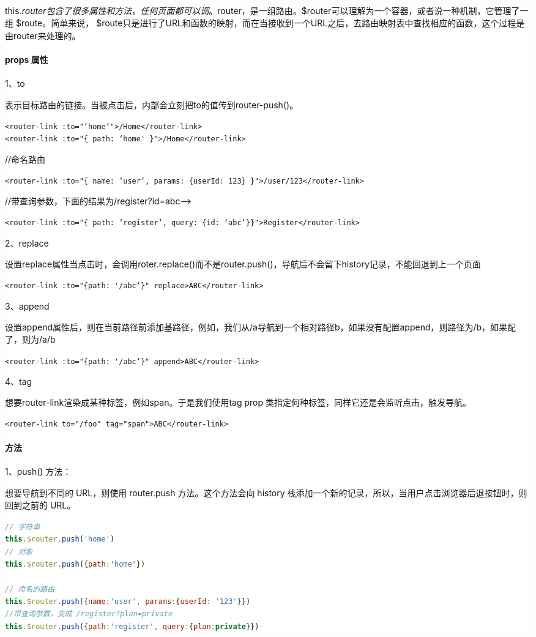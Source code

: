 this.$router 包含了很多属性和方法，任何页面都可以调。$router，是一组路由。$router可以理解为一个容器，或者说一种机制，它管理了一组 $route。简单来说， $route只是进行了URL和函数的映射，而在当接收到一个URL之后，去路由映射表中查找相应的函数，这个过程是由router来处理的。

#### props 属性

1、to

表示目标路由的链接。当被点击后，内部会立刻把to的值传到router-push()。

```vue
<router-link :to="‘home‘">/Home</router-link>
<router-link :to="{ path: ‘home' }">/Home</router-link>
```

//命名路由

```vue
<router-link :to="{ name: ‘user‘, params: {userId: 123} }">/user/123</router-link>
```

//带查询参数，下面的结果为/register?id=abc-->

```vue
<router-link :to="{ path: ‘register‘, query: {id: ‘abc‘}}">Register</router-link>
```

2、replace

设置replace属性当点击时，会调用roter.replace()而不是router.push()，导航后不会留下history记录，不能回退到上一个页面

```vue
<router-link :to="{path: '/abc‘}" replace>ABC</router-link>
```

3、append

设置append属性后，则在当前路径前添加基路径，例如，我们从/a导航到一个相对路径b，如果没有配置append，则路径为/b，如果配了，则为/a/b

```vue
<router-link :to="{path: '/abc‘}" append>ABC</router-link>
```

4、tag

想要router-link渲染成某种标签，例如span。于是我们使用tag prop 类指定何种标签，同样它还是会监听点击，触发导航。

```vue
<router-link to="/foo" tag="span">ABC</router-link>
```

#### 方法

1、push() 方法：

想要导航到不同的 URL，则使用 router.push 方法。这个方法会向 history 栈添加一个新的记录，所以，当用户点击浏览器后退按钮时，则回到之前的 URL。

```js
// 字符串
this.$router.push('home')
// 对象
this.$router.push({path:'home'})

// 命名的路由
this.$router.push({name:'user', params:{userId: '123'}})
//带查询参数，变成 /register?plan=private
this.$router.push({path:'register', query:{plan:private}})
```
